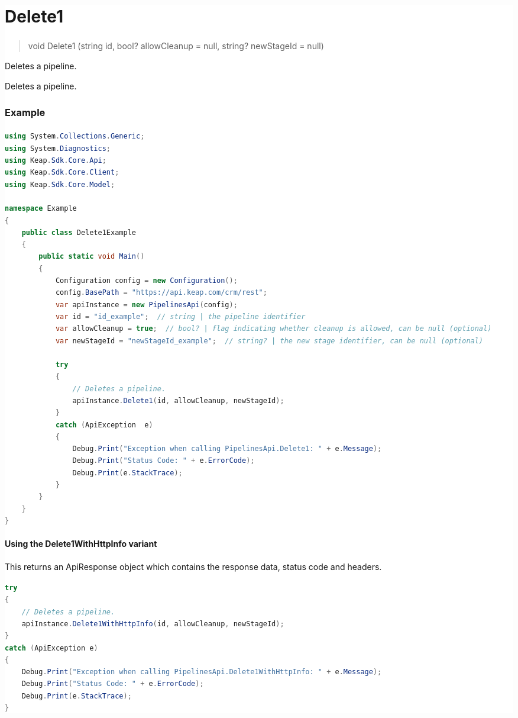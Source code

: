 <a id="delete1"></a>
# **Delete1**
> void Delete1 (string id, bool? allowCleanup = null, string? newStageId = null)

Deletes a pipeline.

Deletes a pipeline.

### Example
```csharp
using System.Collections.Generic;
using System.Diagnostics;
using Keap.Sdk.Core.Api;
using Keap.Sdk.Core.Client;
using Keap.Sdk.Core.Model;

namespace Example
{
    public class Delete1Example
    {
        public static void Main()
        {
            Configuration config = new Configuration();
            config.BasePath = "https://api.keap.com/crm/rest";
            var apiInstance = new PipelinesApi(config);
            var id = "id_example";  // string | the pipeline identifier
            var allowCleanup = true;  // bool? | flag indicating whether cleanup is allowed, can be null (optional) 
            var newStageId = "newStageId_example";  // string? | the new stage identifier, can be null (optional) 

            try
            {
                // Deletes a pipeline.
                apiInstance.Delete1(id, allowCleanup, newStageId);
            }
            catch (ApiException  e)
            {
                Debug.Print("Exception when calling PipelinesApi.Delete1: " + e.Message);
                Debug.Print("Status Code: " + e.ErrorCode);
                Debug.Print(e.StackTrace);
            }
        }
    }
}
```

#### Using the Delete1WithHttpInfo variant
This returns an ApiResponse object which contains the response data, status code and headers.

```csharp
try
{
    // Deletes a pipeline.
    apiInstance.Delete1WithHttpInfo(id, allowCleanup, newStageId);
}
catch (ApiException e)
{
    Debug.Print("Exception when calling PipelinesApi.Delete1WithHttpInfo: " + e.Message);
    Debug.Print("Status Code: " + e.ErrorCode);
    Debug.Print(e.StackTrace);
}
```
